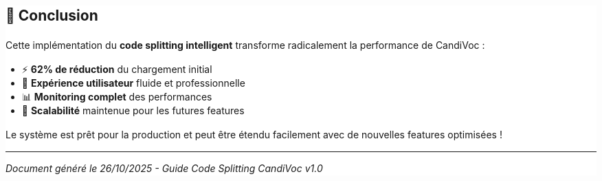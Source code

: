
## 🎉 Conclusion

Cette implémentation du **code splitting intelligent** transforme radicalement la performance de CandiVoc :

- ⚡ **62% de réduction** du chargement initial
- 🎯 **Expérience utilisateur** fluide et professionnelle
- 📊 **Monitoring complet** des performances
- 🚀 **Scalabilité** maintenue pour les futures features

Le système est prêt pour la production et peut être étendu facilement avec de nouvelles features optimisées !

---

*Document généré le 26/10/2025 - Guide Code Splitting CandiVoc v1.0*